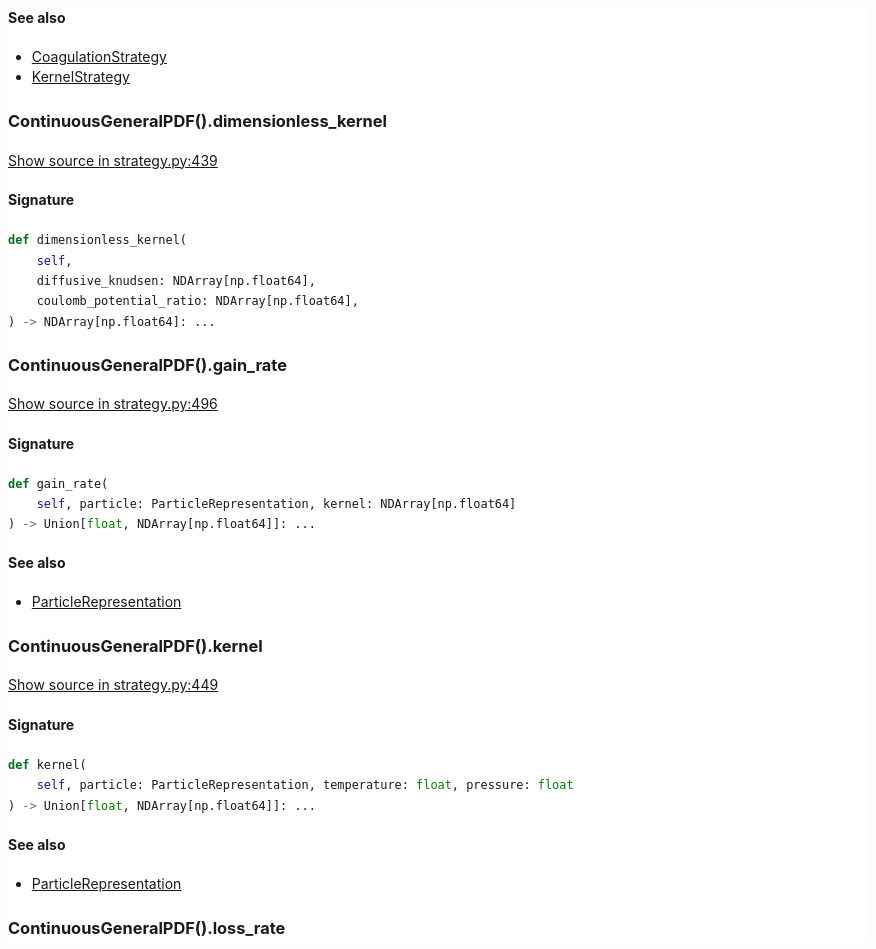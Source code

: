 #### See also

- [CoagulationStrategy](#coagulationstrategy)
- [KernelStrategy](./kernel.md#kernelstrategy)

### ContinuousGeneralPDF().dimensionless_kernel

[Show source in strategy.py:439](https://github.com/Gorkowski/particula/blob/main/particula/next/dynamics/coagulation/strategy.py#L439)

#### Signature

```python
def dimensionless_kernel(
    self,
    diffusive_knudsen: NDArray[np.float64],
    coulomb_potential_ratio: NDArray[np.float64],
) -> NDArray[np.float64]: ...
```

### ContinuousGeneralPDF().gain_rate

[Show source in strategy.py:496](https://github.com/Gorkowski/particula/blob/main/particula/next/dynamics/coagulation/strategy.py#L496)

#### Signature

```python
def gain_rate(
    self, particle: ParticleRepresentation, kernel: NDArray[np.float64]
) -> Union[float, NDArray[np.float64]]: ...
```

#### See also

- [ParticleRepresentation](../../particles/representation.md#particlerepresentation)

### ContinuousGeneralPDF().kernel

[Show source in strategy.py:449](https://github.com/Gorkowski/particula/blob/main/particula/next/dynamics/coagulation/strategy.py#L449)

#### Signature

```python
def kernel(
    self, particle: ParticleRepresentation, temperature: float, pressure: float
) -> Union[float, NDArray[np.float64]]: ...
```

#### See also

- [ParticleRepresentation](../../particles/representation.md#particlerepresentation)

### ContinuousGeneralPDF().loss_rate
